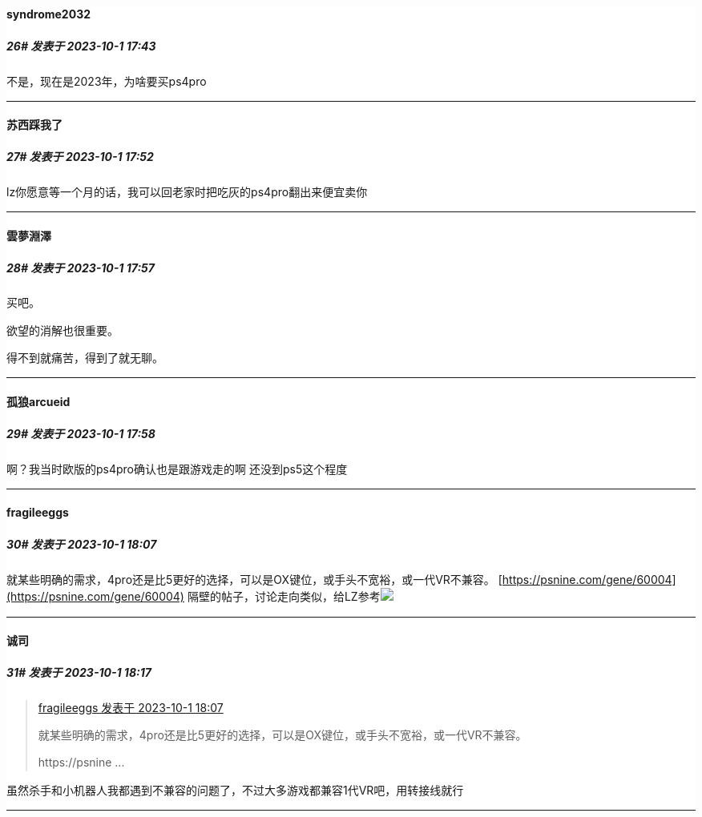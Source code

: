####  syndrome2032  
##### 26#       发表于 2023-10-1 17:43

不是，现在是2023年，为啥要买ps4pro

*****

####  苏西踩我了  
##### 27#       发表于 2023-10-1 17:52

lz你愿意等一个月的话，我可以回老家时把吃灰的ps4pro翻出来便宜卖你

*****

####  雲夢淵澤  
##### 28#       发表于 2023-10-1 17:57

买吧。

欲望的消解也很重要。

得不到就痛苦，得到了就无聊。

*****

####  孤狼arcueid  
##### 29#       发表于 2023-10-1 17:58

啊？我当时欧版的ps4pro确认也是跟游戏走的啊
还没到ps5这个程度

*****

####  fragileeggs  
##### 30#       发表于 2023-10-1 18:07

就某些明确的需求，4pro还是比5更好的选择，可以是OX键位，或手头不宽裕，或一代VR不兼容。
[https://psnine.com/gene/60004](https://psnine.com/gene/60004) 隔壁的帖子，讨论走向类似，给LZ参考<img src="https://static.saraba1st.com/image/smiley/face2017/172.png" referrerpolicy="no-referrer">


*****

####  诚司  
##### 31#       发表于 2023-10-1 18:17

<blockquote><a href="httphttps://bbs.saraba1st.com/2b/forum.php?mod=redirect&amp;goto=findpost&amp;pid=62586342&amp;ptid=2155091" target="_blank">fragileeggs 发表于 2023-10-1 18:07</a>

就某些明确的需求，4pro还是比5更好的选择，可以是OX键位，或手头不宽裕，或一代VR不兼容。

https://psnine ...</blockquote>
虽然杀手和小机器人我都遇到不兼容的问题了，不过大多游戏都兼容1代VR吧，用转接线就行

*****
